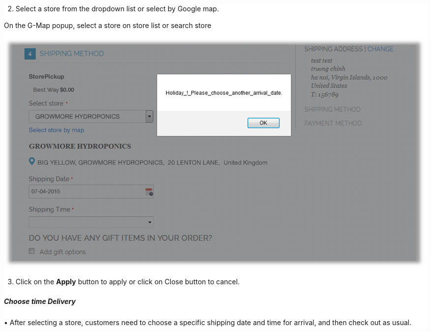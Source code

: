 2.	Select a store from the dropdown list or select by Google map.

On the G-Map popup, select a store on store list or search store 

![ choose shipping method store pickup](./Image_EcommerceManagement/image019.png)

3. Click on the  **Apply** button to apply or click on Close button to cancel.

##### Choose time Delivery

•	After selecting a store, customers need to choose a specific shipping date and time for arrival, and then check out as usual.
